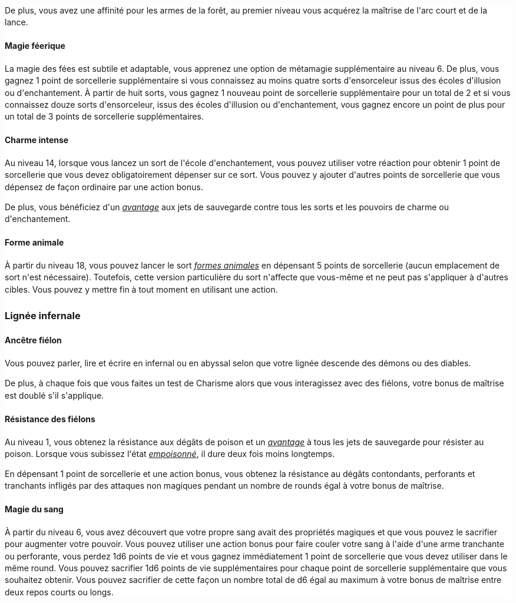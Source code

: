 De plus, vous avez une affinité pour les armes de la forêt, au premier niveau vous acquérez la maîtrise de l'arc court et de la lance.

#### Magie féerique
La magie des fées est subtile et adaptable, vous apprenez une option de métamagie supplémentaire au niveau 6. De plus, vous gagnez 1 point de sorcellerie supplémentaire si vous connaissez au moins quatre sorts d'ensorceleur issus des écoles d'illusion ou d'enchantement. À partir de huit sorts, vous gagnez 1 nouveau point de sorcellerie supplémentaire pour un total de 2 et si vous connaissez douze sorts d'ensorceleur, issus des écoles d'illusion ou d'enchantement, vous gagnez encore un point de plus pour un total de 3 points de sorcellerie supplémentaires.

#### Charme intense
Au niveau 14, lorsque vous lancez un sort de l'école d'enchantement, vous pouvez utiliser votre réaction pour obtenir 1 point de sorcellerie que vous devez obligatoirement dépenser sur ce sort. Vous pouvez y ajouter d'autres points de sorcellerie que vous dépensez de façon ordinaire par une action bonus.

De plus, vous bénéficiez d'un [_avantage_](/utiliser-les-caracteristiques#avantage-et-désavantage) aux jets de sauvegarde contre tous les sorts et les pouvoirs de charme ou d'enchantement.

#### Forme animale
À partir du niveau 18, vous pouvez lancer le sort [_formes animales_](/grimoire/formes-animales/) en dépensant 5 points de sorcellerie (aucun emplacement de sort n'est nécessaire). Toutefois, cette version particulière du sort n'affecte que vous-même et ne peut pas s'appliquer à d'autres cibles. Vous pouvez y mettre fin à tout moment en utilisant une action.

### Lignée infernale
#### Ancêtre fiélon
Vous pouvez parler, lire et écrire en infernal ou en abyssal selon que votre lignée descende des démons ou des diables.

De plus, à chaque fois que vous faites un test de Charisme alors que vous interagissez avec des fiélons, votre bonus de maîtrise est doublé s'il s'applique.

#### Résistance des fiélons
Au niveau 1, vous obtenez la résistance aux dégâts de poison et un [_avantage_](/utiliser-les-caracteristiques#avantage-et-désavantage) à tous les jets de sauvegarde pour résister au poison. Lorsque vous subissez l'état [_empoisonné_](/gerer-la-sante-du-personnage#empoisonné), il dure deux fois moins longtemps.

En dépensant 1 point de sorcellerie et une action bonus, vous obtenez la résistance au dégâts contondants, perforants et tranchants infligés par des attaques non magiques pendant un nombre de rounds égal à votre bonus de maîtrise.

#### Magie du sang
À partir du niveau 6, vous avez découvert que votre propre sang avait des propriétés magiques et que vous pouvez le sacrifier pour augmenter votre pouvoir. Vous pouvez utiliser une action bonus pour faire couler votre sang à l'aide d'une arme tranchante ou perforante, vous perdez 1d6 points de vie et vous gagnez immédiatement 1 point de sorcellerie que vous devez utiliser dans le même round. Vous pouvez sacrifier 1d6 points de vie supplémentaires pour chaque point de sorcellerie supplémentaire que vous souhaitez obtenir. Vous pouvez sacrifier de cette façon un nombre total de d6 égal au maximum à votre bonus de maîtrise entre deux repos courts ou longs.
